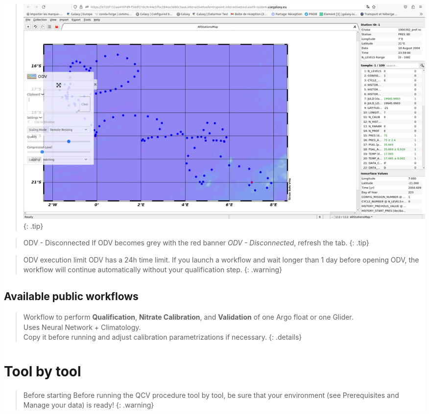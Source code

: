 > ![ODV clipboard](../../images/coastal_water_dyn/clipboard.png)
{: .tip}

> <tip-title>ODV - Disconnected</tip-title>
> If ODV becomes grey with the red banner *ODV - Disconnected*, refresh the tab.
{: .tip}

> <warning-title>ODV execution limit</warning-title>
> ODV has a 24h time limit. If you launch a workflow and wait longer than 1 day before opening ODV, the workflow will continue automatically without your qualification step.
>{: .warning}

## Available public workflows

> <details-title></details-title>
> Workflow to perform **Qualification**, **Nitrate Calibration**, and **Validation** of one Argo float or one Glider.  
> Uses Neural Network + Climatology.  
> Copy it before running and adjust calibration parametrizations if necessary.
{: .details}

</div>

<div class="Tools" markdown="1">
  
# Tool by tool

> <warning-title>Before starting</warning-title>
> Before running the QCV procedure tool by tool, be sure that your environment (see Prerequisites and Manage your data) is ready!
{: .warning}
